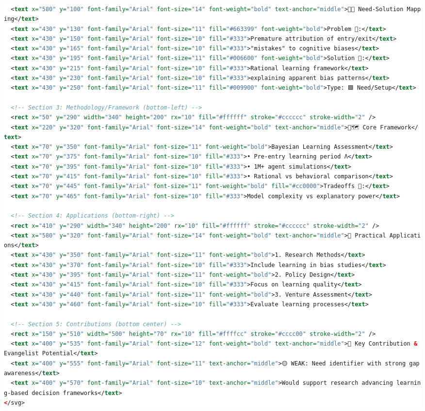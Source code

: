 ```svg
  <text x="580" y="100" font-family="Arial" font-size="14" font-weight="bold" text-anchor="middle">💜💚 Need-Solution Mapping</text>
  <text x="430" y="130" font-family="Arial" font-size="11" fill="#663399" font-weight="bold">Problem 💜:</text>
  <text x="430" y="150" font-family="Arial" font-size="10" fill="#333">Premature attribution of entry/exit</text>
  <text x="430" y="165" font-family="Arial" font-size="10" fill="#333">"mistakes" to cognitive biases</text>
  <text x="430" y="195" font-family="Arial" font-size="11" fill="#006600" font-weight="bold">Solution 💚:</text>
  <text x="430" y="215" font-family="Arial" font-size="10" fill="#333">Rational learning framework</text>
  <text x="430" y="230" font-family="Arial" font-size="10" fill="#333">explaining apparent bias patterns</text>
  <text x="430" y="250" font-family="Arial" font-size="11" fill="#009900" font-weight="bold">Type: 🟩 Need/Setup</text>
  
  <!-- Section 3: Methodology/Framework (bottom-left) -->
  <rect x="50" y="290" width="340" height="200" rx="10" fill="#ffffff" stroke="#cccccc" stroke-width="2" />
  <text x="220" y="320" font-family="Arial" font-size="14" font-weight="bold" text-anchor="middle">🧭🗺️ Core Framework</text>
  <text x="70" y="350" font-family="Arial" font-size="11" font-weight="bold">Bayesian Learning Assessment</text>
  <text x="70" y="375" font-family="Arial" font-size="10" fill="#333">• Pre-entry learning period Λ</text>
  <text x="70" y="395" font-family="Arial" font-size="10" fill="#333">• 1M+ agent simulations</text>
  <text x="70" y="415" font-family="Arial" font-size="10" fill="#333">• Rational vs behavioral comparison</text>
  <text x="70" y="445" font-family="Arial" font-size="11" font-weight="bold" fill="#cc0000">Tradeoffs 🔴:</text>
  <text x="70" y="465" font-family="Arial" font-size="10" fill="#333">Model complexity vs explanatory power</text>
  
  <!-- Section 4: Applications (bottom-right) -->
  <rect x="410" y="290" width="340" height="200" rx="10" fill="#ffffff" stroke="#cccccc" stroke-width="2" />
  <text x="580" y="320" font-family="Arial" font-size="14" font-weight="bold" text-anchor="middle">💸 Practical Applications</text>
  <text x="430" y="350" font-family="Arial" font-size="11" font-weight="bold">1. Research Methods</text>
  <text x="430" y="370" font-family="Arial" font-size="10" fill="#333">Include learning in bias studies</text>
  <text x="430" y="395" font-family="Arial" font-size="11" font-weight="bold">2. Policy Design</text>
  <text x="430" y="415" font-family="Arial" font-size="10" fill="#333">Focus on learning quality</text>
  <text x="430" y="440" font-family="Arial" font-size="11" font-weight="bold">3. Venture Assessment</text>
  <text x="430" y="460" font-family="Arial" font-size="10" fill="#333">Evaluate learning processes</text>
  
  <!-- Section 5: Contributions (bottom center) -->
  <rect x="150" y="510" width="500" height="70" rx="10" fill="#ffffcc" stroke="#cccc00" stroke-width="2" />
  <text x="400" y="535" font-family="Arial" font-size="12" font-weight="bold" text-anchor="middle">📐 Key Contribution & Evangelist Potential</text>
  <text x="400" y="555" font-family="Arial" font-size="11" text-anchor="middle">🟡 WEAK: Need identifier with strong gap awareness</text>
  <text x="400" y="570" font-family="Arial" font-size="10" text-anchor="middle">Would support research advancing learning-based decision frameworks</text>
</svg>
```